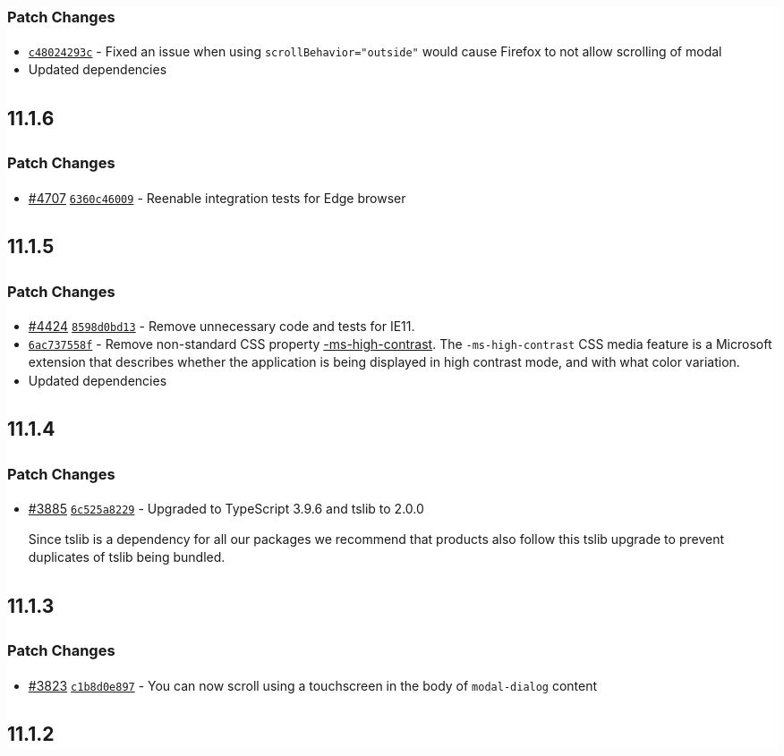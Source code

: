 ### Patch Changes

- [`c48024293c`](https://bitbucket.org/atlassian/atlassian-frontend/commits/c48024293c) - Fixed an
  issue when using `scrollBehavior="outside"` would cause Firefox to not allow scrolling of modal
- Updated dependencies

## 11.1.6

### Patch Changes

- [#4707](https://bitbucket.org/atlassian/atlassian-frontend/pull-requests/4707)
  [`6360c46009`](https://bitbucket.org/atlassian/atlassian-frontend/commits/6360c46009) - Reenable
  integration tests for Edge browser

## 11.1.5

### Patch Changes

- [#4424](https://bitbucket.org/atlassian/atlassian-frontend/pull-requests/4424)
  [`8598d0bd13`](https://bitbucket.org/atlassian/atlassian-frontend/commits/8598d0bd13) - Remove
  unnecessary code and tests for IE11.
- [`6ac737558f`](https://bitbucket.org/atlassian/atlassian-frontend/commits/6ac737558f) - Remove
  non-standard CSS property
  [-ms-high-contrast](https://developer.mozilla.org/en-US/docs/Web/CSS/@media/-ms-high-contrast).
  The `-ms-high-contrast` CSS media feature is a Microsoft extension that describes whether the
  application is being displayed in high contrast mode, and with what color variation.
- Updated dependencies

## 11.1.4

### Patch Changes

- [#3885](https://bitbucket.org/atlassian/atlassian-frontend/pull-requests/3885)
  [`6c525a8229`](https://bitbucket.org/atlassian/atlassian-frontend/commits/6c525a8229) - Upgraded
  to TypeScript 3.9.6 and tslib to 2.0.0

  Since tslib is a dependency for all our packages we recommend that products also follow this tslib
  upgrade to prevent duplicates of tslib being bundled.

## 11.1.3

### Patch Changes

- [#3823](https://bitbucket.org/atlassian/atlassian-frontend/pull-requests/3823)
  [`c1b8d0e897`](https://bitbucket.org/atlassian/atlassian-frontend/commits/c1b8d0e897) - You can
  now scroll using a touchscreen in the body of `modal-dialog` content

## 11.1.2

